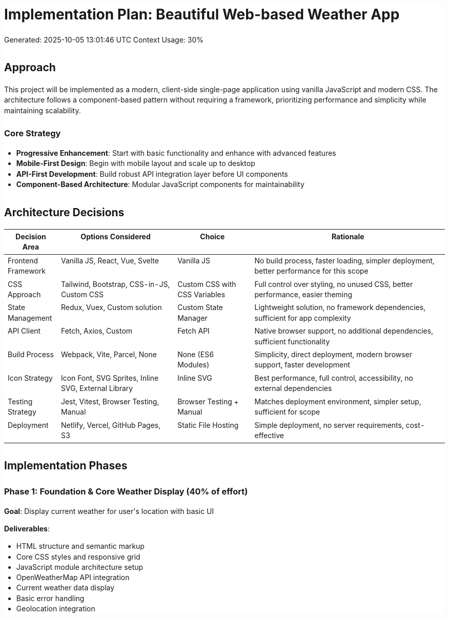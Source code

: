 # Implementation Plan: Beautiful Web-based Weather App
Generated: 2025-10-05 13:01:46 UTC
Context Usage: 30%

## Approach

This project will be implemented as a modern, client-side single-page application using vanilla JavaScript and modern CSS. The architecture follows a component-based pattern without requiring a framework, prioritizing performance and simplicity while maintaining scalability.

### Core Strategy
- **Progressive Enhancement**: Start with basic functionality and enhance with advanced features
- **Mobile-First Design**: Begin with mobile layout and scale up to desktop
- **API-First Development**: Build robust API integration layer before UI components
- **Component-Based Architecture**: Modular JavaScript components for maintainability

## Architecture Decisions

| Decision Area | Options Considered | Choice | Rationale |
|---------------|-------------------|---------|-----------|
| Frontend Framework | Vanilla JS, React, Vue, Svelte | Vanilla JS | No build process, faster loading, simpler deployment, better performance for this scope |
| CSS Approach | Tailwind, Bootstrap, CSS-in-JS, Custom CSS | Custom CSS with CSS Variables | Full control over styling, no unused CSS, better performance, easier theming |
| State Management | Redux, Vuex, Custom solution | Custom State Manager | Lightweight solution, no framework dependencies, sufficient for app complexity |
| API Client | Fetch, Axios, Custom | Fetch API | Native browser support, no additional dependencies, sufficient functionality |
| Build Process | Webpack, Vite, Parcel, None | None (ES6 Modules) | Simplicity, direct deployment, modern browser support, faster development |
| Icon Strategy | Icon Font, SVG Sprites, Inline SVG, External Library | Inline SVG | Best performance, full control, accessibility, no external dependencies |
| Testing Strategy | Jest, Vitest, Browser Testing, Manual | Browser Testing + Manual | Matches deployment environment, simpler setup, sufficient for scope |
| Deployment | Netlify, Vercel, GitHub Pages, S3 | Static File Hosting | Simple deployment, no server requirements, cost-effective |

## Implementation Phases

### Phase 1: Foundation & Core Weather Display (40% of effort)
**Goal**: Display current weather for user's location with basic UI

**Deliverables**:
- HTML structure and semantic markup
- Core CSS styles and responsive grid
- JavaScript module architecture setup
- OpenWeatherMap API integration
- Current weather data display
- Basic error handling
- Geolocation integration
